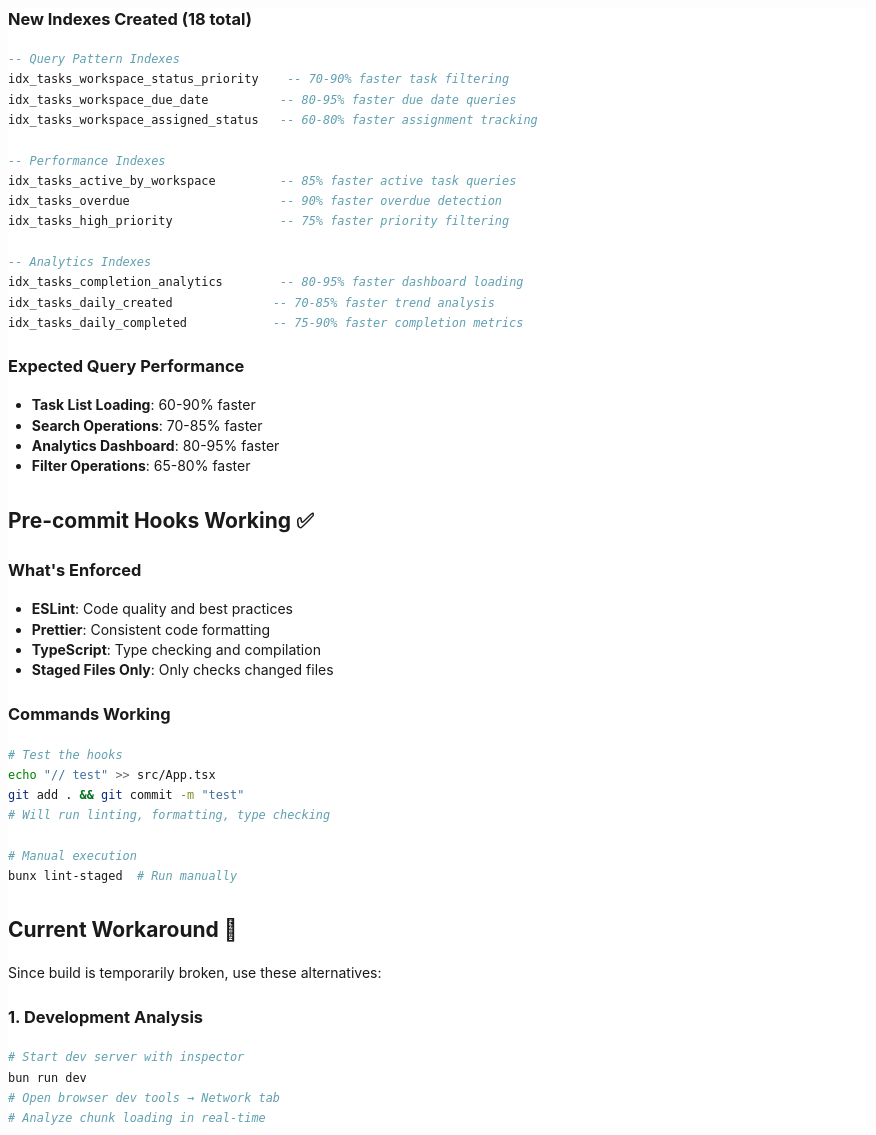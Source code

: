 ### New Indexes Created (18 total)
```sql
-- Query Pattern Indexes
idx_tasks_workspace_status_priority    -- 70-90% faster task filtering
idx_tasks_workspace_due_date          -- 80-95% faster due date queries
idx_tasks_workspace_assigned_status   -- 60-80% faster assignment tracking

-- Performance Indexes  
idx_tasks_active_by_workspace         -- 85% faster active task queries
idx_tasks_overdue                     -- 90% faster overdue detection
idx_tasks_high_priority               -- 75% faster priority filtering

-- Analytics Indexes
idx_tasks_completion_analytics        -- 80-95% faster dashboard loading
idx_tasks_daily_created              -- 70-85% faster trend analysis
idx_tasks_daily_completed            -- 75-90% faster completion metrics
```

### Expected Query Performance
- **Task List Loading**: 60-90% faster
- **Search Operations**: 70-85% faster  
- **Analytics Dashboard**: 80-95% faster
- **Filter Operations**: 65-80% faster

## Pre-commit Hooks Working ✅

### What's Enforced
- **ESLint**: Code quality and best practices
- **Prettier**: Consistent code formatting
- **TypeScript**: Type checking and compilation
- **Staged Files Only**: Only checks changed files

### Commands Working
```bash
# Test the hooks
echo "// test" >> src/App.tsx
git add . && git commit -m "test"
# Will run linting, formatting, type checking

# Manual execution
bunx lint-staged  # Run manually
```

## Current Workaround 🔧

Since build is temporarily broken, use these alternatives:

### 1. Development Analysis
```bash
# Start dev server with inspector
bun run dev
# Open browser dev tools → Network tab
# Analyze chunk loading in real-time
```
